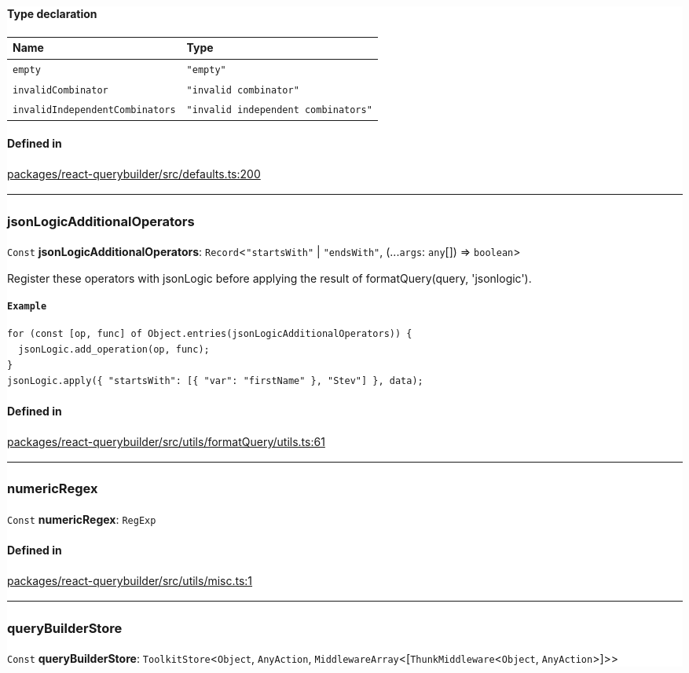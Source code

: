 #### Type declaration

| Name | Type |
| :------ | :------ |
| `empty` | ``"empty"`` |
| `invalidCombinator` | ``"invalid combinator"`` |
| `invalidIndependentCombinators` | ``"invalid independent combinators"`` |

#### Defined in

[packages/react-querybuilder/src/defaults.ts:200](https://github.com/react-querybuilder/react-querybuilder/blob/55590db8/packages/react-querybuilder/src/defaults.ts#L200)

___

### jsonLogicAdditionalOperators

 `Const` **jsonLogicAdditionalOperators**: `Record`<``"startsWith"`` \| ``"endsWith"``, (...`args`: `any`[]) => `boolean`\>

Register these operators with jsonLogic before applying the
result of formatQuery(query, 'jsonlogic').

**`Example`**

```
for (const [op, func] of Object.entries(jsonLogicAdditionalOperators)) {
  jsonLogic.add_operation(op, func);
}
jsonLogic.apply({ "startsWith": [{ "var": "firstName" }, "Stev"] }, data);
```

#### Defined in

[packages/react-querybuilder/src/utils/formatQuery/utils.ts:61](https://github.com/react-querybuilder/react-querybuilder/blob/55590db8/packages/react-querybuilder/src/utils/formatQuery/utils.ts#L61)

___

### numericRegex

 `Const` **numericRegex**: `RegExp`

#### Defined in

[packages/react-querybuilder/src/utils/misc.ts:1](https://github.com/react-querybuilder/react-querybuilder/blob/55590db8/packages/react-querybuilder/src/utils/misc.ts#L1)

___

### queryBuilderStore

 `Const` **queryBuilderStore**: `ToolkitStore`<`Object`, `AnyAction`, `MiddlewareArray`<[`ThunkMiddleware`<`Object`, `AnyAction`\>]\>\>
